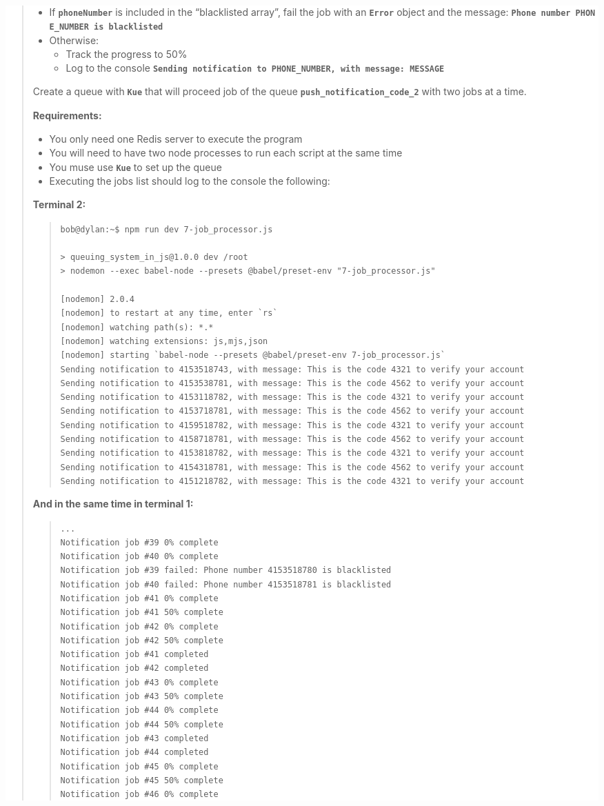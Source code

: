 > -   If **`phoneNumber`** is included in the “blacklisted array”, fail the job with an **`Error`** object and the message: **`Phone number PHONE_NUMBER is blacklisted`**
> -   Otherwise:
>     -   Track the progress to 50%
>     -   Log to the console **`Sending notification to PHONE_NUMBER, with message: MESSAGE`**
> 
> Create a queue with **`Kue`** that will proceed job of the queue **`push_notification_code_2`** with two jobs at a time.
> 
> **Requirements:**
> 
> -   You only need one Redis server to execute the program
> -   You will need to have two node processes to run each script at the same time
> -   You muse use **`Kue`** to set up the queue
> -   Executing the jobs list should log to the console the following:
> 
> **Terminal 2:**
> 
>> ```
>> bob@dylan:~$ npm run dev 7-job_processor.js 
>> 
>> > queuing_system_in_js@1.0.0 dev /root
>> > nodemon --exec babel-node --presets @babel/preset-env "7-job_processor.js"
>> 
>> [nodemon] 2.0.4
>> [nodemon] to restart at any time, enter `rs`
>> [nodemon] watching path(s): *.*
>> [nodemon] watching extensions: js,mjs,json
>> [nodemon] starting `babel-node --presets @babel/preset-env 7-job_processor.js`
>> Sending notification to 4153518743, with message: This is the code 4321 to verify your account
>> Sending notification to 4153538781, with message: This is the code 4562 to verify your account
>> Sending notification to 4153118782, with message: This is the code 4321 to verify your account
>> Sending notification to 4153718781, with message: This is the code 4562 to verify your account
>> Sending notification to 4159518782, with message: This is the code 4321 to verify your account
>> Sending notification to 4158718781, with message: This is the code 4562 to verify your account
>> Sending notification to 4153818782, with message: This is the code 4321 to verify your account
>> Sending notification to 4154318781, with message: This is the code 4562 to verify your account
>> Sending notification to 4151218782, with message: This is the code 4321 to verify your account
>> 
>> ```
> 
> **And in the same time in terminal 1:**
> 
>> ```
>> ...
>> Notification job #39 0% complete
>> Notification job #40 0% complete
>> Notification job #39 failed: Phone number 4153518780 is blacklisted
>> Notification job #40 failed: Phone number 4153518781 is blacklisted
>> Notification job #41 0% complete
>> Notification job #41 50% complete
>> Notification job #42 0% complete
>> Notification job #42 50% complete
>> Notification job #41 completed
>> Notification job #42 completed
>> Notification job #43 0% complete
>> Notification job #43 50% complete
>> Notification job #44 0% complete
>> Notification job #44 50% complete
>> Notification job #43 completed
>> Notification job #44 completed
>> Notification job #45 0% complete
>> Notification job #45 50% complete
>> Notification job #46 0% complete